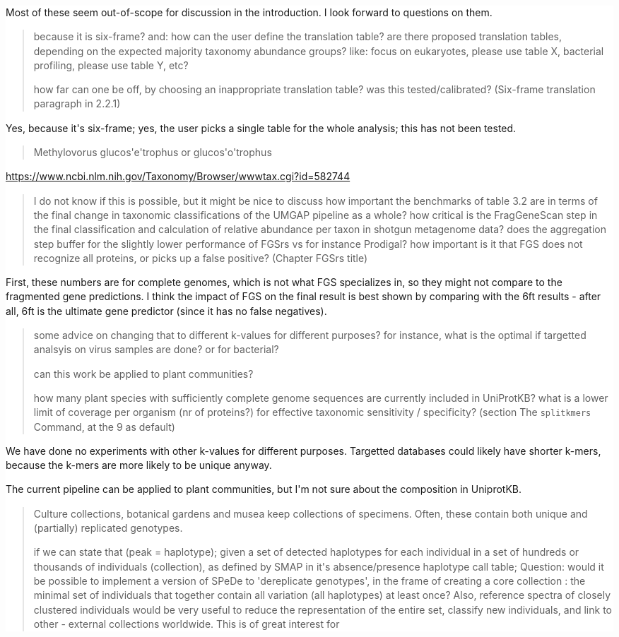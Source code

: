 Most of these seem out-of-scope for discussion in the introduction. I
look forward to questions on them.

> because it is six-frame? and: how can the user define the translation
> table? are there proposed translation tables, depending on the
> expected majority taxonomy abundance groups? like: focus on
> eukaryotes, please use table X, bacterial profiling, please use table
> Y, etc?
>
> how far can one be off, by choosing an inappropriate translation
> table? was this tested/calibrated? (Six-frame translation paragraph in
> 2.2.1)

Yes, because it's six-frame; yes, the user picks a single table for the
whole analysis; this has not been tested.

> Methylovorus glucos'e'trophus or glucos'o'trophus 

https://www.ncbi.nlm.nih.gov/Taxonomy/Browser/wwwtax.cgi?id=582744

> I do not know if this is possible, but it might be nice to discuss
> how important the benchmarks of table 3.2 are in terms of the final
> change in taxonomic classifications of the UMGAP pipeline as a whole?
> how critical is the FragGeneScan step in the final classification and
> calculation of relative abundance per taxon in shotgun metagenome
> data? does the aggregation step buffer for the slightly lower
> performance of FGSrs vs for instance Prodigal? how important is
> it that FGS does not recognize all proteins, or picks up a false
> positive? (Chapter FGSrs title)

First, these numbers are for complete genomes, which is not what FGS
specializes in, so they might not compare to the fragmented gene
predictions. I think the impact of FGS on the final result is best shown
by comparing with the 6ft results - after all, 6ft is the ultimate gene
predictor (since it has no false negatives).

> some advice on changing that to different k-values for different
> purposes? for instance, what is the optimal if targetted analsyis on
> virus samples are done? or for bacterial?
> 
> can this work be applied to plant communities?
> 
> how many plant species with sufficiently complete genome sequences are
> currently included in UniProtKB? what is a lower limit of coverage
> per organism (nr of proteins?) for effective taxonomic sensitivity /
> specificity? (section The `splitkmers` Command, at the 9 as default)

We have done no experiments with other k-values for different purposes.
Targetted databases could likely have shorter k-mers, because the k-mers
are more likely to be unique anyway.

The current pipeline can be applied to plant communities, but I'm not
sure about the composition in UniprotKB.

> Culture collections, botanical gardens and musea keep collections of
> specimens. Often, these contain both unique and (partially) replicated
> genotypes.
> 
> if we can state that (peak = haplotype); given a set of detected
> haplotypes for each individual in a set of hundreds or thousands of
> individuals (collection), as defined by SMAP in it's absence/presence
> haplotype call table; Question: would it be possible to implement a
> version of SPeDe to 'dereplicate genotypes', in the frame of creating a
> core collection : the minimal set of individuals that together contain
> all variation (all haplotypes) at least once? Also, reference spectra
> of closely clustered individuals would be very useful to reduce the
> representation of the entire set, classify new individuals, and link to
> other - external collections worldwide. This is of great interest for